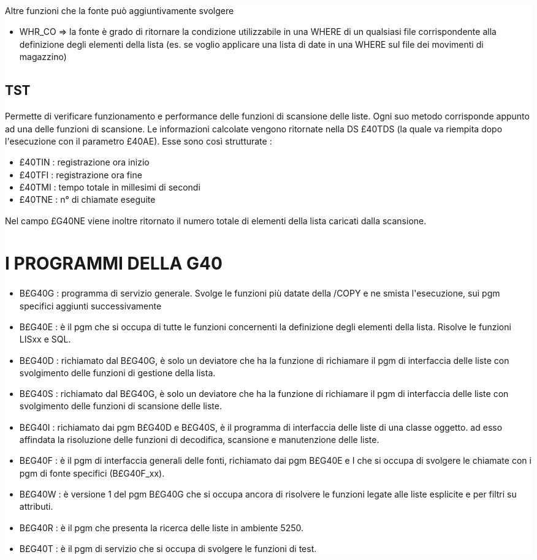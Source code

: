Altre funzioni che la fonte può aggiuntivamente svolgere
-  WHR_CO => la fonte è grado di ritornare la condizione utilizzabile in una WHERE di un qualsiasi file corrispondente alla definizione degli elementi della lista (es. se voglio applicare una lista di date in una WHERE sul file dei movimenti di magazzino)

## TST
Permette di verificare funzionamento e performance delle funzioni di scansione delle liste. Ogni suo metodo corrisponde appunto ad una delle funzioni di scansione. Le informazioni calcolate vengono ritornate nella DS £40TDS (la quale va riempita dopo l'esecuzione con il parametro £40AE). Esse sono così strutturate : 

-  £40TIN :  registrazione ora inizio
-  £40TFI :  registrazione ora fine
-  £40TMI :  tempo totale in millesimi di secondi
-  £40TNE :  n° di chiamate eseguite

Nel campo £G40NE viene inoltre ritornato il numero totale di elementi della lista caricati dalla scansione.

# I PROGRAMMI DELLA G40

-  B£G40G :  programma di servizio generale. Svolge le funzioni più datate della /COPY e ne smista l'esecuzione, sui pgm specifici aggiunti successivamente

-  B£G40E :  è il pgm che si occupa di tutte le funzioni concernenti la definizione degli elementi della lista. Risolve le funzioni LISxx e SQL.

-  B£G40D :  richiamato dal B£G40G, è solo un deviatore che ha la funzione di richiamare il pgm di interfaccia delle liste con svolgimento delle funzioni di gestione della lista.

-  B£G40S :  richiamato dal B£G40G, è solo un deviatore che ha la funzione di richiamare il pgm di interfaccia delle liste con svolgimento delle funzioni di scansione delle liste.

-  B£G40I :  richiamato dai pgm B£G40D e B£G40S, è il programma di interfaccia delle liste di una classe oggetto. ad esso affindata la risoluzione delle funzioni di decodifica, scansione e manutenzione delle liste.

-  B£G40F :  è il pgm di interfaccia generali delle fonti, richiamato dai pgm B£G40E e I che si occupa di svolgere le chiamate con i pgm di fonte specifici (B£G40F_xx).

-  B£G40W :  è versione 1 del pgm B£G40G che si occupa ancora di risolvere le funzioni legate alle liste esplicite e per filtri su attributi.

-  B£G40R :  è il pgm che presenta la ricerca delle liste in ambiente 5250.

-  B£G40T :  è il pgm di servizio che si occupa di svolgere le funzioni di test.

